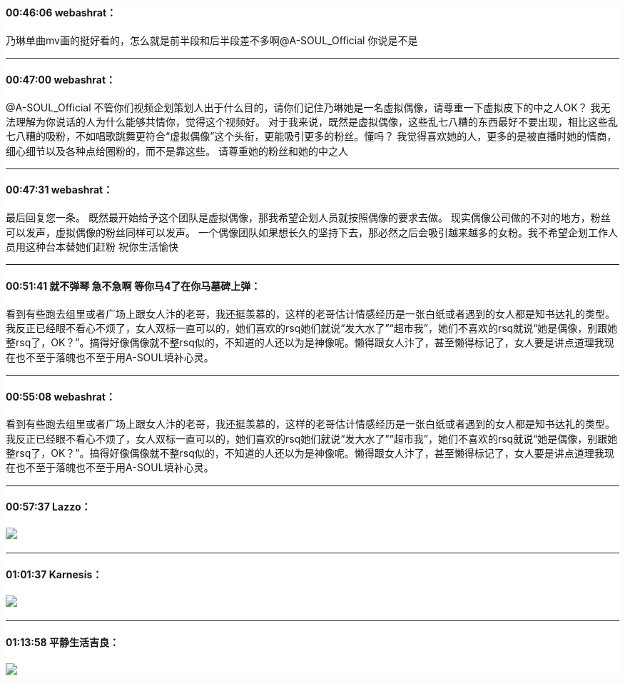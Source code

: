 #### 00:46:06  webashrat：

乃琳单曲mv画的挺好看的，怎么就是前半段和后半段差不多啊@A-SOUL_Official 你说是不是

*****

#### 00:47:00  webashrat：

@A-SOUL_Official
不管你们视频企划策划人出于什么目的，请你们记住乃琳她是一名虚拟偶像，请尊重一下虚拟皮下的中之人OK？
我无法理解为你说话的人为什么能够共情你，觉得这个视频好。
对于我来说，既然是虚拟偶像，这些乱七八糟的东西最好不要出现，相比这些乱七八糟的吸粉，不如唱歌跳舞更符合“虚拟偶像”这个头衔，更能吸引更多的粉丝。懂吗？
我觉得喜欢她的人，更多的是被直播时她的情商，细心细节以及各种点给圈粉的，而不是靠这些。
请尊重她的粉丝和她的中之人

*****

#### 00:47:31  webashrat：

最后回复您一条。 既然最开始给予这个团队是虚拟偶像，那我希望企划人员就按照偶像的要求去做。 现实偶像公司做的不对的地方，粉丝可以发声，虚拟偶像的粉丝同样可以发声。 一个偶像团队如果想长久的坚持下去，那必然之后会吸引越来越多的女粉。我不希望企划工作人员用这种台本替她们赶粉 祝你生活愉快

*****

#### 00:51:41  就不弹琴 急不急啊 等你马4了在你马墓碑上弹：

看到有些跑去组里或者广场上跟女人汴的老哥，我还挺羡慕的，这样的老哥估计情感经历是一张白纸或者遇到的女人都是知书达礼的类型。我反正已经眼不看心不烦了，女人双标一直可以的，她们喜欢的rsq她们就说“发大水了”“超市我”，她们不喜欢的rsq就说“她是偶像，别跟她整rsq了，OK？”。搞得好像偶像就不整rsq似的，不知道的人还以为是神像呢。懒得跟女人汴了，甚至懒得标记了，女人要是讲点道理我现在也不至于落魄也不至于用A-SOUL填补心灵。

*****

#### 00:55:08  webashrat：

看到有些跑去组里或者广场上跟女人汴的老哥，我还挺羡慕的，这样的老哥估计情感经历是一张白纸或者遇到的女人都是知书达礼的类型。我反正已经眼不看心不烦了，女人双标一直可以的，她们喜欢的rsq她们就说“发大水了”“超市我”，她们不喜欢的rsq就说“她是偶像，别跟她整rsq了，OK？”。搞得好像偶像就不整rsq似的，不知道的人还以为是神像呢。懒得跟女人汴了，甚至懒得标记了，女人要是讲点道理我现在也不至于落魄也不至于用A-SOUL填补心灵。

*****

#### 00:57:37  Lazzo：

![](http://gchat.qpic.cn/gchatpic_new/1302208681/614391357-2701061704-39EBF4EE7609F659D04CB613F2452B5A/0?term=2")

*****

#### 01:01:37  Karnesis：

![](http://gchat.qpic.cn/gchatpic_new/1162516409/614391357-2182993354-8432529F0A428AA020952691E10D3EBD/0?term=2")

*****

#### 01:13:58  平静生活吉良：

![](http://gchat.qpic.cn/gchatpic_new/3089029292/614391357-2599343820-D189E28FE43FF66F5BFD612447CEEF78/0?term=2")
